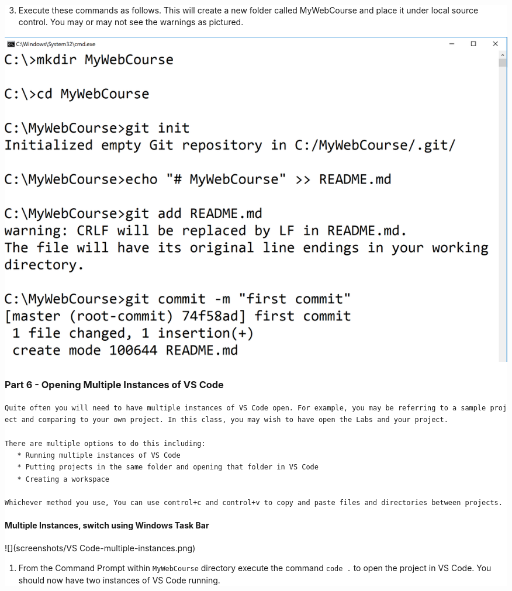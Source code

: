 3. Execute these commands as follows. This will create a new folder called MyWebCourse and place it under local source control. You may or may not see the warnings as pictured.
   
![GitInit](screenshots/git-init.png)

### **Part 6 - Opening Multiple Instances of VS Code**

    Quite often you will need to have multiple instances of VS Code open. For example, you may be referring to a sample project and comparing to your own project. In this class, you may wish to have open the Labs and your project.

    There are multiple options to do this including:
       * Running multiple instances of VS Code 
       * Putting projects in the same folder and opening that folder in VS Code
       * Creating a workspace 

    Whichever method you use, You can use control+c and control+v to copy and paste files and directories between projects.  


#### Multiple Instances, switch using Windows Task Bar
   ![](screenshots/VS Code-multiple-instances.png)

1. From the Command Prompt within `MyWebCourse` directory execute the command `code .` to open the project in VS Code. You should now have two instances of VS Code running.
   
